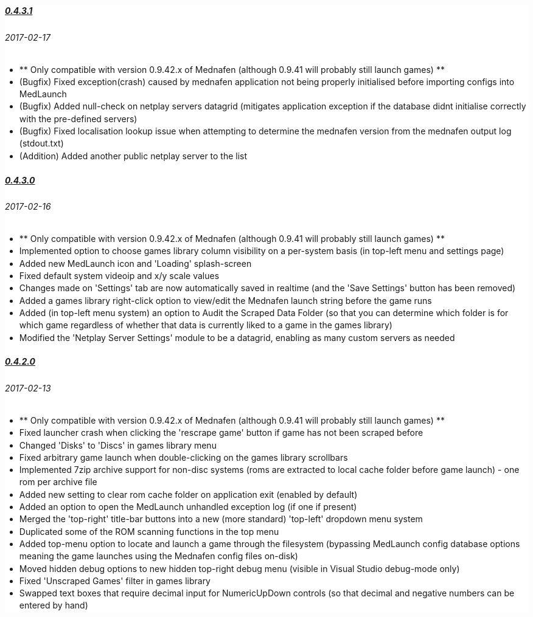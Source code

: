 ##### [0.4.3.1](http://medlaunch.asnitech.co.uk/releases/0-4-3-1)
###### 2017-02-17
* ** Only compatible with version 0.9.42.x of Mednafen (although 0.9.41 will probably still launch games) **
* (Bugfix) Fixed exception(crash) caused by mednafen application not being properly initialised before importing configs into MedLaunch
* (Bugfix) Added null-check on netplay servers datagrid (mitigates application exception if the database didnt initialise correctly with the pre-defined servers)
* (Bugfix) Fixed localisation lookup issue when attempting to determine the mednafen version from the mednafen output log (stdout.txt)
* (Addition) Added another public netplay server to the list

##### [0.4.3.0](http://medlaunch.asnitech.co.uk/releases/0-4-3-0)
###### 2017-02-16
* ** Only compatible with version 0.9.42.x of Mednafen (although 0.9.41 will probably still launch games) **
* Implemented option to choose games library column visibility on a per-system basis (in top-left menu and settings page)
* Added new MedLaunch icon and 'Loading' splash-screen
* Fixed default system videoip and x/y scale values
* Changes made on 'Settings' tab are now automatically saved in realtime (and the 'Save Settings' button has been removed)
* Added a games library right-click option to view/edit the Mednafen launch string before the game runs
* Added (in top-left menu system) an option to Audit the Scraped Data Folder (so that you can determine which folder is for which game regardless of whether that data is currently liked to a game in the games library)
* Modified the 'Netplay Server Settings' module to be a datagrid, enabling as many custom servers as needed

##### [0.4.2.0](http://medlaunch.asnitech.co.uk/releases/0-4-2-0)
###### 2017-02-13
* ** Only compatible with version 0.9.42.x of Mednafen (although 0.9.41 will probably still launch games) **
* Fixed launcher crash when clicking the 'rescrape game' button if game has not been scraped before
* Changed 'Disks' to 'Discs' in games library menu
* Fixed arbitrary game launch when double-clicking on the games library scrollbars
* Implemented 7zip archive support for non-disc systems (roms are extracted to local cache folder before game launch) - one rom per archive file
* Added new setting to clear rom cache folder on application exit (enabled by default)
* Added an option to open the MedLaunch unhandled exception log (if one if present)
* Merged the 'top-right' title-bar buttons into a new (more standard) 'top-left' dropdown menu system
* Duplicated some of the ROM scanning functions in the top menu
* Added top-menu option to locate and launch a game through the filesystem (bypassing MedLaunch config database options meaning the game launches using the Mednafen config files on-disk)
* Moved hidden debug options to new hidden top-right debug menu (visible in Visual Studio debug-mode only)
* Fixed 'Unscraped Games' filter in games library
* Swapped text boxes that require decimal input for NumericUpDown controls (so that decimal and negative numbers can be entered by hand)
